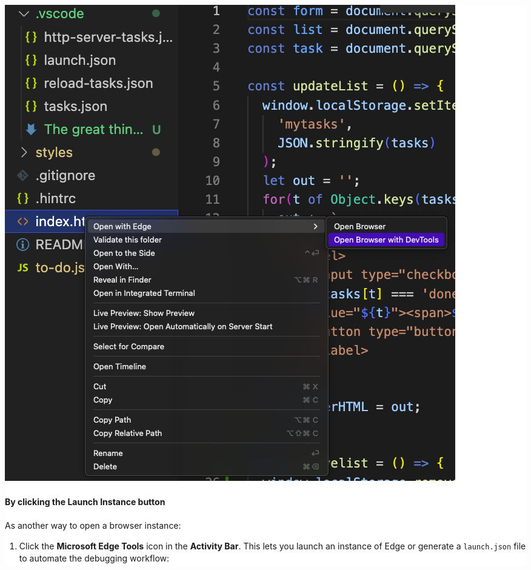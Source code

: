 ![Right-click an HTML file in the Explorer to open it with Edge with or without DevTools](microsoft-edge-devtools-extension-images/context-menu-open-in-code.png)


#### By clicking the Launch Instance button

As another way to open a browser instance:

1. Click the **Microsoft Edge Tools** icon in the **Activity Bar**.  This lets you launch an instance of Edge or generate a `launch.json` file to automate the debugging workflow:
